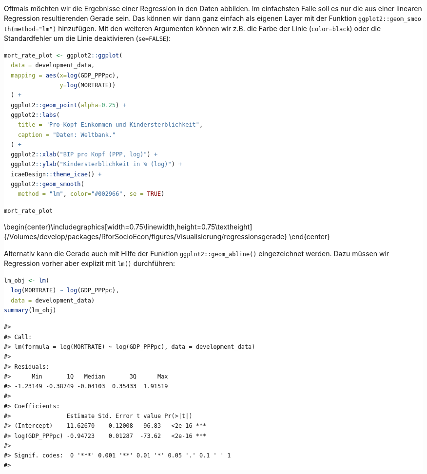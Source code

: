 



Oftmals möchten wir die Ergebnisse einer Regression in den Daten 
abbilden. 
Im einfachsten Falle soll es nur die aus einer linearen Regression 
resultierenden Gerade sein. 
Das können wir dann ganz einfach als eigenen Layer mit der Funktion 
`ggplot2::geom_smooth(method="lm")` hinzufügen. 
Mit den weiteren Argumenten können wir z.B. die Farbe der Linie
(`color=black`) oder die Standardfehler um die Linie deaktivieren 
(`se=FALSE`):


```r
mort_rate_plot <- ggplot2::ggplot(
  data = development_data, 
  mapping = aes(x=log(GDP_PPPpc), 
                y=log(MORTRATE))
  ) +
  ggplot2::geom_point(alpha=0.25) +
  ggplot2::labs(
    title = "Pro-Kopf Einkommen und Kindersterblichkeit", 
    caption = "Daten: Weltbank."
  ) +
  ggplot2::xlab("BIP pro Kopf (PPP, log)") + 
  ggplot2::ylab("Kindersterblichkeit in % (log)") +
  icaeDesign::theme_icae() +
  ggplot2::geom_smooth(
    method = "lm", color="#002966", se = TRUE) 
```


```r
mort_rate_plot
```




\begin{center}\includegraphics[width=0.75\linewidth,height=0.75\textheight]{/Volumes/develop/packages/RforSocioEcon/figures/Visualisierung/regressionsgerade} \end{center}

Alternativ kann die Gerade auch mit Hilfe der Funktion `ggplot2::geom_abline()` 
eingezeichnet werden. 
Dazu müssen wir Regression vorher aber explizit mit `lm()` durchführen:


```r
lm_obj <- lm(
  log(MORTRATE) ~ log(GDP_PPPpc), 
  data = development_data)
summary(lm_obj)
```

```
#> 
#> Call:
#> lm(formula = log(MORTRATE) ~ log(GDP_PPPpc), data = development_data)
#> 
#> Residuals:
#>      Min       1Q   Median       3Q      Max 
#> -1.23149 -0.38749 -0.04103  0.35433  1.91519 
#> 
#> Coefficients:
#>                Estimate Std. Error t value Pr(>|t|)    
#> (Intercept)    11.62670    0.12008   96.83   <2e-16 ***
#> log(GDP_PPPpc) -0.94723    0.01287  -73.62   <2e-16 ***
#> ---
#> Signif. codes:  0 '***' 0.001 '**' 0.01 '*' 0.05 '.' 0.1 ' ' 1
#> 
```